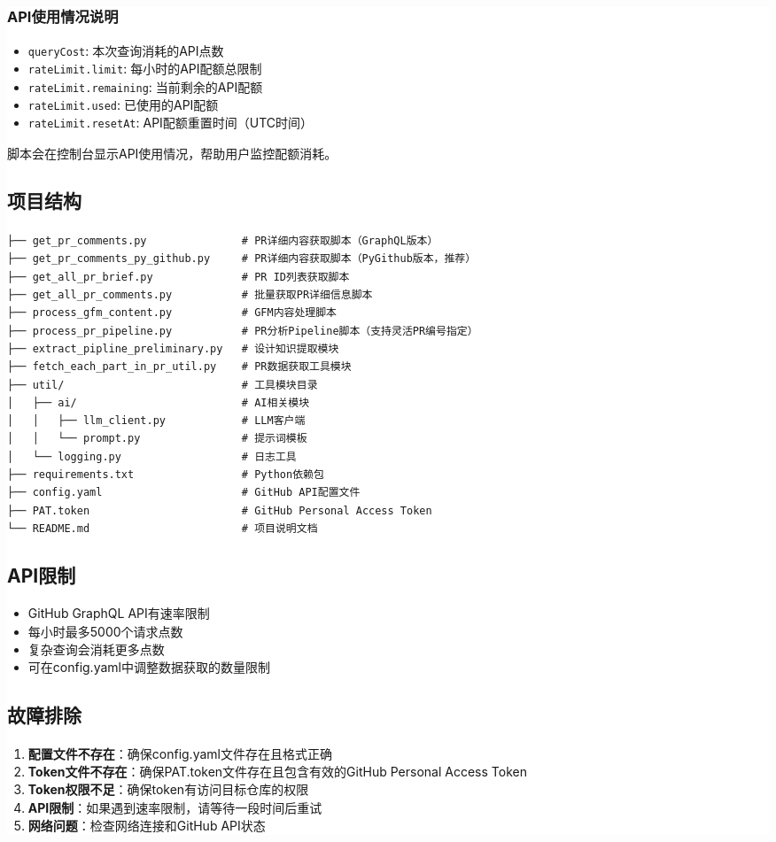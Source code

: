 ### API使用情况说明

- `queryCost`: 本次查询消耗的API点数
- `rateLimit.limit`: 每小时的API配额总限制
- `rateLimit.remaining`: 当前剩余的API配额
- `rateLimit.used`: 已使用的API配额
- `rateLimit.resetAt`: API配额重置时间（UTC时间）

脚本会在控制台显示API使用情况，帮助用户监控配额消耗。

## 项目结构

```
├── get_pr_comments.py               # PR详细内容获取脚本（GraphQL版本）
├── get_pr_comments_py_github.py     # PR详细内容获取脚本（PyGithub版本，推荐）
├── get_all_pr_brief.py              # PR ID列表获取脚本
├── get_all_pr_comments.py           # 批量获取PR详细信息脚本
├── process_gfm_content.py           # GFM内容处理脚本
├── process_pr_pipeline.py           # PR分析Pipeline脚本（支持灵活PR编号指定）
├── extract_pipline_preliminary.py   # 设计知识提取模块
├── fetch_each_part_in_pr_util.py    # PR数据获取工具模块
├── util/                            # 工具模块目录
│   ├── ai/                          # AI相关模块
│   │   ├── llm_client.py            # LLM客户端
│   │   └── prompt.py                # 提示词模板
│   └── logging.py                   # 日志工具
├── requirements.txt                 # Python依赖包
├── config.yaml                      # GitHub API配置文件
├── PAT.token                        # GitHub Personal Access Token
└── README.md                        # 项目说明文档
```

## API限制

- GitHub GraphQL API有速率限制
- 每小时最多5000个请求点数
- 复杂查询会消耗更多点数
- 可在config.yaml中调整数据获取的数量限制

## 故障排除

1. **配置文件不存在**：确保config.yaml文件存在且格式正确
2. **Token文件不存在**：确保PAT.token文件存在且包含有效的GitHub Personal Access Token
3. **Token权限不足**：确保token有访问目标仓库的权限
4. **API限制**：如果遇到速率限制，请等待一段时间后重试
5. **网络问题**：检查网络连接和GitHub API状态
